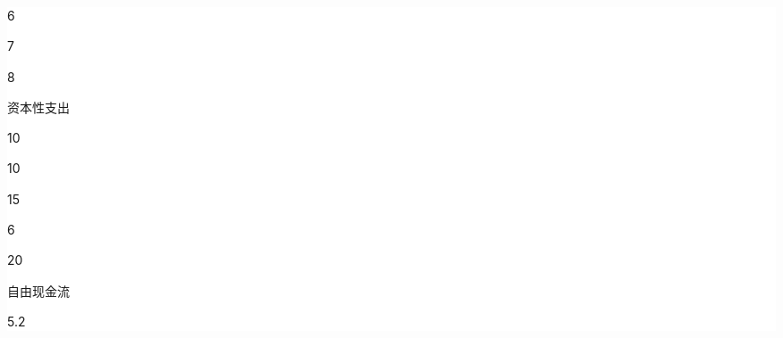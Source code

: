 6 

</TD>
<TD>

7 

</TD>
<TD>

8 

</TD>
</TR>
<TR>
<TD>

资本性支出 

</TD>
<TD>

</TD>
<TD>

10 

</TD>
<TD>

10 

</TD>
<TD>

15 

</TD>
<TD>

6 

</TD>
<TD>

20 

</TD>
</TR>
<TR>
<TD>

自由现金流 

</TD>
<TD>

</TD>
<TD>

5.2
